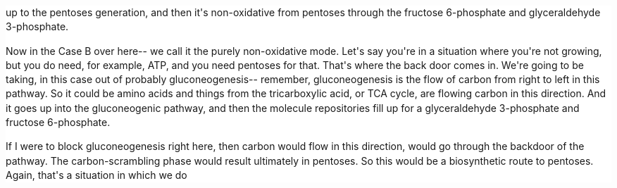   <span m="573540">up</span> <span m="573750">to</span> <span m="573940">the</span>
  <span m="574810">pentoses</span> <span m="575400">generation,</span> <span m="576090">and</span>
  <span m="576210">then</span> <span m="576360">it's</span> <span m="576510">non-oxidative</span>
  <span m="577640">from</span> <span m="577860">pentoses</span> <span m="578640">through</span>
  <span m="580440">the</span> <span m="581280">fructose</span> <span m="581910">6-phosphate</span>
  <span m="582330">and</span> <span m="582420">glyceraldehyde</span> <span m="583020">3-phosphate.</span></p><p><span
  m="588910">Now</span> <span m="589670">in</span> <span m="590060">the</span> <span
  m="590190">Case</span> <span m="590520">B</span> <span m="590790">over</span> <span
  m="591000">here--</span> <span m="591120">we</span> <span m="591240">call</span>
  <span m="591450">it</span> <span m="591570">the</span> <span m="591810">purely</span>
  <span m="592200">non-oxidative</span> <span m="593130">mode.</span> <span m="593970">Let's</span>
  <span m="594120">say</span> <span m="594270">you're</span> <span m="594420">in</span>
  <span m="594480">a</span> <span m="594540">situation</span> <span m="595230">where</span>
  <span m="595650">you're</span> <span m="595780">not</span> <span m="595950">growing,</span>
  <span m="596680">but</span> <span m="596730">you</span> <span m="596820">do</span>
  <span m="597000">need,</span> <span m="597330">for</span> <span m="597480">example,</span>
  <span m="598060">ATP,</span> <span m="598680">and</span> <span m="598770">you</span>
  <span m="598890">need</span> <span m="599100">pentoses</span> <span m="599730">for</span>
  <span m="599910">that.</span> <span m="600900">That's</span> <span m="601080">where</span>
  <span m="601200">the</span> <span m="601470">back</span> <span m="601830">door</span>
  <span m="602190">comes</span> <span m="602490">in.</span> <span m="603390">We're</span>
  <span m="603600">going</span> <span m="603810">to</span> <span m="603900">be</span>
  <span m="604230">taking,</span> <span m="605430">in</span> <span m="605640">this</span>
  <span m="605850">case</span> <span m="606480">out</span> <span m="606690">of</span>
  <span m="606960">probably</span> <span m="607590">gluconeogenesis--</span> <span
  m="608550">remember,</span> <span m="608820">gluconeogenesis</span> <span m="609840">is</span>
  <span m="609960">the</span> <span m="610080">flow</span> <span m="610470">of</span>
  <span m="610590">carbon</span> <span m="611040">from</span> <span m="611280">right</span>
  <span m="611610">to</span> <span m="611760">left</span> <span m="612540">in</span>
  <span m="612660">this</span> <span m="612810">pathway.</span> <span m="613390">So</span>
  <span m="613440">it</span> <span m="613500">could</span> <span m="613680">be</span>
  <span m="613860">amino</span> <span m="614310">acids</span> <span m="614910">and</span>
  <span m="615600">things</span> <span m="615930">from</span> <span m="616140">the</span>
  <span m="616590">tricarboxylic</span> <span m="617640">acid,</span> <span m="617910">or</span>
  <span m="618000">TCA</span> <span m="618540">cycle,</span> <span m="618900">are</span>
  <span m="618960">flowing</span> <span m="619800">carbon</span> <span m="620400">in</span>
  <span m="620520">this</span> <span m="620700">direction.</span> <span m="621750">And</span>
  <span m="621840">it</span> <span m="622230">goes</span> <span m="622560">up</span>
  <span m="622740">into</span> <span m="623010">the</span> <span m="624740">gluconeogenic</span>
  <span m="625480">pathway,</span> <span m="626450">and</span> <span m="626540">then</span>
  <span m="627230">the</span> <span m="627770">molecule</span> <span m="629270">repositories</span>
  <span m="630140">fill</span> <span m="630410">up</span> <span m="630560">for</span>
  <span m="630740">a</span> <span m="631160">glyceraldehyde</span> <span m="631580">3-phosphate</span>
  <span m="632390">and</span> <span m="632510">fructose</span> <span m="632960">6-phosphate.</span></p><p><span
  m="634280">If</span> <span m="634430">I</span> <span m="634550">were</span> <span
  m="634700">to</span> <span m="634880">block</span> <span m="636320">gluconeogenesis</span>
  <span m="637250">right</span> <span m="637520">here,</span> <span m="638840">then</span>
  <span m="639590">carbon</span> <span m="639980">would</span> <span m="640130">flow</span>
  <span m="640490">in</span> <span m="640610">this</span> <span m="640760">direction,</span>
  <span m="641620">would</span> <span m="641750">go</span> <span m="641960">through</span>
  <span m="642110">the</span> <span m="642330">backdoor</span> <span m="642635">of</span>
  <span m="642940">the</span> <span m="643040">pathway.</span> <span m="644040">The</span>
  <span m="644140">carbon-scrambling</span> <span m="645020">phase</span> <span m="645470">would</span>
  <span m="645650">result</span> <span m="646040">ultimately</span> <span m="646550">in</span>
  <span m="646670">pentoses.</span> <span m="647600">So</span> <span m="647750">this</span>
  <span m="647930">would</span> <span m="648020">be</span> <span m="648140">a</span>
  <span m="648200">biosynthetic</span> <span m="649070">route</span> <span m="649540">to</span>
  <span m="649640">pentoses.</span> <span m="650540">Again,</span> <span m="651000">that's</span>
  <span m="651110">a</span> <span m="651170">situation</span> <span m="651860">in</span>
  <span m="651980">which</span> <span m="652190">we</span> <span m="652310">do</span>